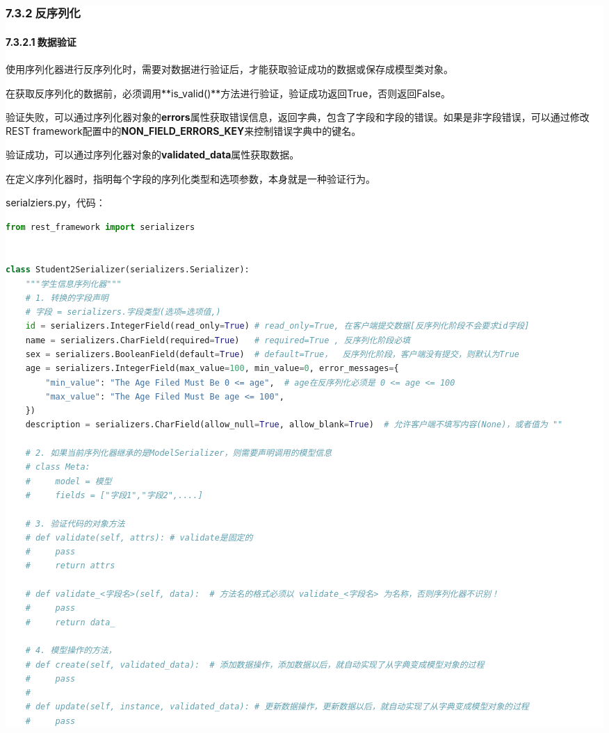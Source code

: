 
### 7.3.2  反序列化

#### 7.3.2.1 数据验证

使用序列化器进行反序列化时，需要对数据进行验证后，才能获取验证成功的数据或保存成模型类对象。

在获取反序列化的数据前，必须调用**is_valid()**方法进行验证，验证成功返回True，否则返回False。

验证失败，可以通过序列化器对象的**errors**属性获取错误信息，返回字典，包含了字段和字段的错误。如果是非字段错误，可以通过修改REST framework配置中的**NON_FIELD_ERRORS_KEY**来控制错误字典中的键名。

验证成功，可以通过序列化器对象的**validated_data**属性获取数据。

在定义序列化器时，指明每个字段的序列化类型和选项参数，本身就是一种验证行为。

serialziers.py，代码：

```python
from rest_framework import serializers


class Student2Serializer(serializers.Serializer):
    """学生信息序列化器"""
    # 1. 转换的字段声明
    # 字段 = serializers.字段类型(选项=选项值,)
    id = serializers.IntegerField(read_only=True) # read_only=True, 在客户端提交数据[反序列化阶段不会要求id字段]
    name = serializers.CharField(required=True)   # required=True , 反序列化阶段必填
    sex = serializers.BooleanField(default=True)  # default=True，  反序列化阶段，客户端没有提交，则默认为True
    age = serializers.IntegerField(max_value=100, min_value=0, error_messages={
        "min_value": "The Age Filed Must Be 0 <= age",  # age在反序列化必须是 0 <= age <= 100
        "max_value": "The Age Filed Must Be age <= 100",
    })
    description = serializers.CharField(allow_null=True, allow_blank=True)  # 允许客户端不填写内容(None)，或者值为 ""

    # 2. 如果当前序列化器继承的是ModelSerializer，则需要声明调用的模型信息
    # class Meta:
    #     model = 模型
    #     fields = ["字段1","字段2",....]

    # 3. 验证代码的对象方法
    # def validate(self, attrs): # validate是固定的
    #     pass
    #     return attrs

    # def validate_<字段名>(self, data):  # 方法名的格式必须以 validate_<字段名> 为名称，否则序列化器不识别！
    #     pass
    #     return data_

    # 4. 模型操作的方法，
    # def create(self, validated_data):  # 添加数据操作，添加数据以后，就自动实现了从字典变成模型对象的过程
    #     pass
    #
    # def update(self, instance, validated_data): # 更新数据操作，更新数据以后，就自动实现了从字典变成模型对象的过程
    #     pass
```
